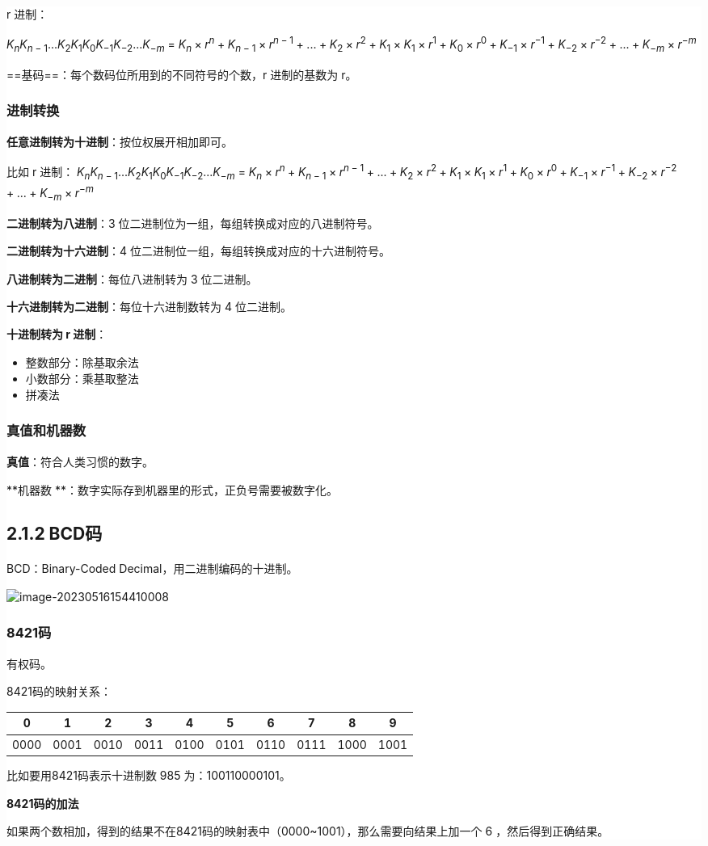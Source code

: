 r 进制：

$K_nK_{n-1}...K_2K_1K_0K_{-1}K_{-2}...K_{-m}$ 
	= $K_n \times r^n+K_{n-1} \times r^{n-1} + ... +K_2 \times r^2+K_1 \times K_1 \times r^1+K_0 \times r^0+K_{-1} \times r^{-1} +K_{-2}\times r^{-2}+...+K_{-m}\times r^{-m}$ 

==基码==：每个数码位所用到的不同符号的个数，r 进制的基数为 r。

### 进制转换

**任意进制转为十进制**：按位权展开相加即可。

比如 r 进制： $K_nK_{n-1}...K_2K_1K_0K_{-1}K_{-2}...K_{-m}$ 
	= $K_n \times r^n+K_{n-1} \times r^{n-1} + ... +K_2 \times r^2+K_1 \times K_1 \times r^1+K_0 \times r^0+K_{-1} \times r^{-1} +K_{-2}\times r^{-2}+...+K_{-m}\times r^{-m}$ 

**二进制转为八进制**：3 位二进制位为一组，每组转换成对应的八进制符号。

**二进制转为十六进制**：4 位二进制位一组，每组转换成对应的十六进制符号。

**八进制转为二进制**：每位八进制转为 3 位二进制。

**十六进制转为二进制**：每位十六进制数转为 4 位二进制。

**十进制转为 r 进制**：

+ 整数部分：除基取余法
+ 小数部分：乘基取整法
+ 拼凑法

### 真值和机器数

**真值**：符合人类习惯的数字。

**机器数 **：数字实际存到机器里的形式，正负号需要被数字化。

## 2.1.2 BCD码

BCD：Binary-Coded Decimal，用二进制编码的十进制。

![image-20230516154410008](https://gitee.com/LowProfile666/image-bed/raw/master/img/%E8%AE%A1%E7%BB%84BCD%E7%A0%81.png)

### 8421码

有权码。

8421码的映射关系：

| 0    | 1    | 2    | 3    | 4    | 5    | 6    | 7    | 8    | 9    |
| ---- | ---- | ---- | ---- | ---- | ---- | ---- | ---- | ---- | ---- |
| 0000 | 0001 | 0010 | 0011 | 0100 | 0101 | 0110 | 0111 | 1000 | 1001 |

比如要用8421码表示十进制数 985 为：100110000101。

**8421码的加法**

如果两个数相加，得到的结果不在8421码的映射表中（0000~1001），那么需要向结果上加一个 6 ，然后得到正确结果。
